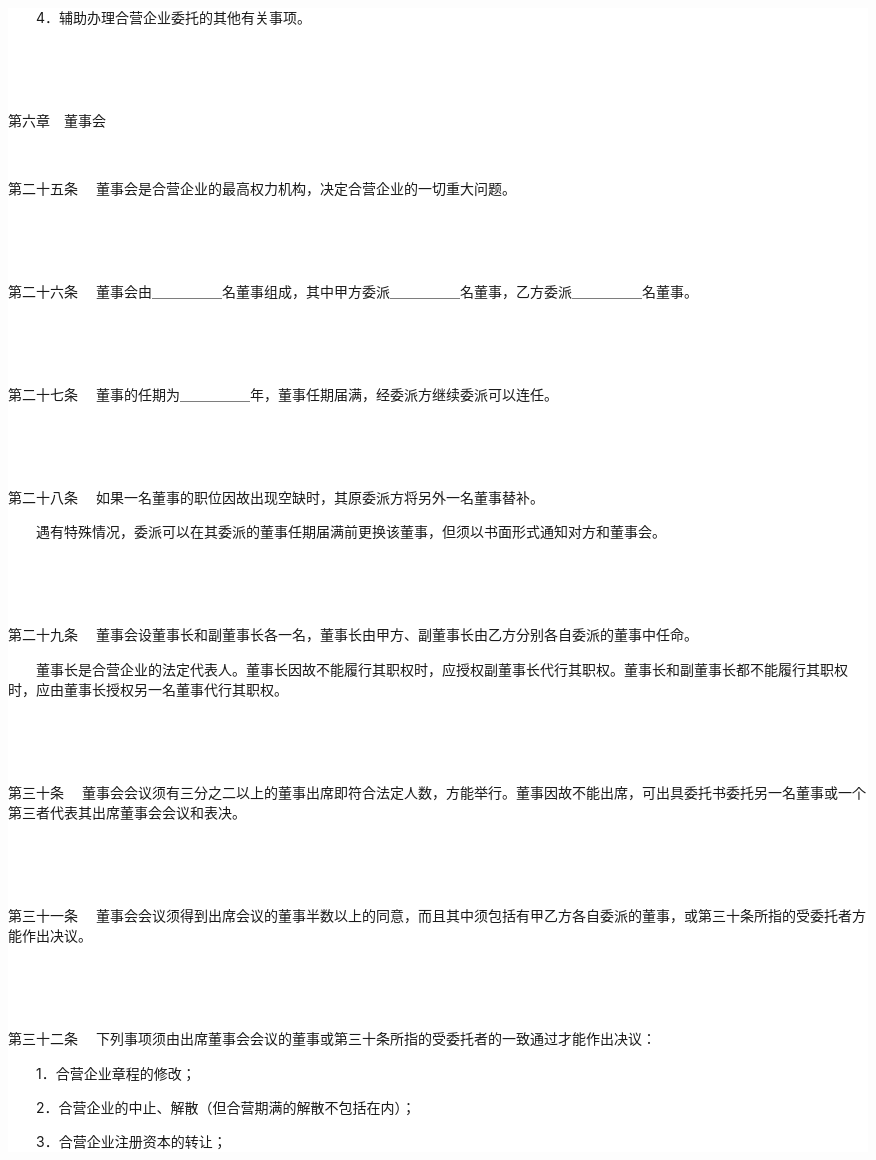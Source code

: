 　　4．辅助办理合营企业委托的其他有关事项。 

　　

　　


 第六章　董事会 



　　

第二十五条
　董事会是合营企业的最高权力机构，决定合营企业的一切重大问题。 

　　

　　

第二十六条
　董事会由＿＿＿＿＿名董事组成，其中甲方委派＿＿＿＿＿名董事，乙方委派＿＿＿＿＿名董事。 

　　

　　

第二十七条
　董事的任期为＿＿＿＿＿年，董事任期届满，经委派方继续委派可以连任。 

　　

　　

第二十八条
　如果一名董事的职位因故出现空缺时，其原委派方将另外一名董事替补。 

　　遇有特殊情况，委派可以在其委派的董事任期届满前更换该董事，但须以书面形式通知对方和董事会。 

　　

　　

第二十九条
　董事会设董事长和副董事长各一名，董事长由甲方、副董事长由乙方分别各自委派的董事中任命。 

　　董事长是合营企业的法定代表人。董事长因故不能履行其职权时，应授权副董事长代行其职权。董事长和副董事长都不能履行其职权时，应由董事长授权另一名董事代行其职权。 

　　

　　

第三十条
　董事会会议须有三分之二以上的董事出席即符合法定人数，方能举行。董事因故不能出席，可出具委托书委托另一名董事或一个第三者代表其出席董事会会议和表决。 

　　

　　

第三十一条
　董事会会议须得到出席会议的董事半数以上的同意，而且其中须包括有甲乙方各自委派的董事，或第三十条所指的受委托者方能作出决议。 

　　

　　

第三十二条
　下列事项须由出席董事会会议的董事或第三十条所指的受委托者的一致通过才能作出决议： 

　　1．合营企业章程的修改； 

　　2．合营企业的中止、解散（但合营期满的解散不包括在内）； 

　　3．合营企业注册资本的转让； 
